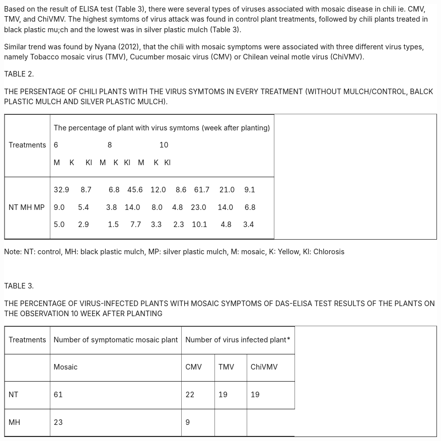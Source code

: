 <p><span class="font0">Based on the result of ELISA test (Table 3), there were several types of viruses associated with mosaic disease in chili ie. CMV, TMV, and ChiVMV. The highest symtoms of virus attack was found in control plant treatments, followed by chili plants treated in black plastic mu;ch and the lowest was in silver plastic mulch (Table 3).</span></p>
<p><span class="font0">Similar trend was found by Nyana (2012), that the chili with mosaic symptoms were associated with three different virus types, namely Tobacco mosaic virus (TMV), Cucumber mosaic virus (CMV) or Chilean veinal motle virus (ChiVMV).</span></p>
<div>
<p><span class="font0">TABLE 2.</span></p>
<p><span class="font0">THE PERSENTAGE OF CHILI PLANTS WITH THE VIRUS SYMTOMS IN EVERY TREATMENT (WITHOUT MULCH/CONTROL, BALCK PLASTIC MULCH AND SILVER PLASTIC MULCH).</span></p>
<table border="1">
<tr><td style="vertical-align:middle;">
<p><span class="font0">Treatments</span></p></td><td style="vertical-align:top;">
<p><span class="font0">The percentage of plant with virus symtoms (week after planting)</span></p>
<p><span class="font0">6 &nbsp;&nbsp;&nbsp;&nbsp;&nbsp;&nbsp;&nbsp;&nbsp;&nbsp;&nbsp;&nbsp;&nbsp;&nbsp;&nbsp;&nbsp;&nbsp;&nbsp;&nbsp;&nbsp;&nbsp;&nbsp;&nbsp;&nbsp;&nbsp;&nbsp;8 &nbsp;&nbsp;&nbsp;&nbsp;&nbsp;&nbsp;&nbsp;&nbsp;&nbsp;&nbsp;&nbsp;&nbsp;&nbsp;&nbsp;&nbsp;&nbsp;&nbsp;&nbsp;&nbsp;&nbsp;&nbsp;&nbsp;&nbsp;&nbsp;10</span></p>
<p><span class="font0">M &nbsp;&nbsp;&nbsp;&nbsp;K &nbsp;&nbsp;&nbsp;&nbsp;&nbsp;Kl &nbsp;&nbsp;&nbsp;M &nbsp;&nbsp;&nbsp;K &nbsp;&nbsp;Kl &nbsp;&nbsp;&nbsp;M &nbsp;&nbsp;&nbsp;&nbsp;K &nbsp;&nbsp;Kl</span></p></td></tr>
<tr><td style="vertical-align:middle;">
<p><span class="font0">NT MH MP</span></p></td><td style="vertical-align:middle;">
<p><span class="font0">32.9 &nbsp;&nbsp;&nbsp;&nbsp;&nbsp;8.7 &nbsp;&nbsp;&nbsp;&nbsp;&nbsp;&nbsp;&nbsp;&nbsp;6.8 &nbsp;&nbsp;&nbsp;45.6 &nbsp;&nbsp;&nbsp;12.0 &nbsp;&nbsp;&nbsp;&nbsp;8.6 &nbsp;&nbsp;&nbsp;61.7 &nbsp;&nbsp;&nbsp;&nbsp;21.0 &nbsp;&nbsp;&nbsp;&nbsp;9.1</span></p>
<p><span class="font0">9.0 &nbsp;&nbsp;&nbsp;&nbsp;&nbsp;&nbsp;5.4 &nbsp;&nbsp;&nbsp;&nbsp;&nbsp;&nbsp;&nbsp;&nbsp;3.8 &nbsp;&nbsp;&nbsp;14.0 &nbsp;&nbsp;&nbsp;&nbsp;&nbsp;8.0 &nbsp;&nbsp;&nbsp;&nbsp;4.8 &nbsp;&nbsp;&nbsp;23.0 &nbsp;&nbsp;&nbsp;&nbsp;&nbsp;14.0 &nbsp;&nbsp;&nbsp;&nbsp;&nbsp;6.8</span></p>
<p><span class="font0">5.0 &nbsp;&nbsp;&nbsp;&nbsp;&nbsp;&nbsp;2.9 &nbsp;&nbsp;&nbsp;&nbsp;&nbsp;&nbsp;&nbsp;&nbsp;&nbsp;1.5 &nbsp;&nbsp;&nbsp;&nbsp;&nbsp;7.7 &nbsp;&nbsp;&nbsp;&nbsp;3.3 &nbsp;&nbsp;&nbsp;&nbsp;&nbsp;2.3 &nbsp;&nbsp;&nbsp;10.1 &nbsp;&nbsp;&nbsp;&nbsp;&nbsp;&nbsp;4.8 &nbsp;&nbsp;&nbsp;&nbsp;&nbsp;3.4</span></p></td></tr>
</table>
<p><span class="font0">Note: NT: control, MH: black plastic mulch, MP: silver plastic mulch, M: mosaic, K: Yellow, Kl: Chlorosis</span></p>
</div><br clear="all">
<div>
<p><span class="font0">TABLE 3.</span></p>
<p><span class="font0">THE PERCENTAGE OF VIRUS-INFECTED PLANTS WITH MOSAIC SYMPTOMS OF DAS-ELISA TEST RESULTS OF THE PLANTS ON THE OBSERVATION 10 WEEK AFTER PLANTING</span></p>
<table border="1">
<tr><td style="vertical-align:middle;">
<p><span class="font0">Treatments</span></p></td><td style="vertical-align:bottom;">
<p><span class="font0">Number of symptomatic mosaic plant</span></p></td><td colspan="3" style="vertical-align:middle;">
<p><span class="font0">Number of virus infected plant*</span></p></td></tr>
<tr><td style="vertical-align:top;"></td><td style="vertical-align:top;">
<p><span class="font0">Mosaic</span></p></td><td style="vertical-align:top;">
<p><span class="font0">CMV</span></p></td><td style="vertical-align:top;">
<p><span class="font0">TMV</span></p></td><td style="vertical-align:top;">
<p><span class="font0">ChiVMV</span></p></td></tr>
<tr><td style="vertical-align:bottom;">
<p><span class="font0">NT</span></p></td><td style="vertical-align:bottom;">
<p><span class="font0">61</span></p></td><td style="vertical-align:bottom;">
<p><span class="font0">22</span></p></td><td style="vertical-align:bottom;">
<p><span class="font0">19</span></p></td><td style="vertical-align:bottom;">
<p><span class="font0">19</span></p></td></tr>
<tr><td style="vertical-align:middle;">
<p><span class="font0">MH</span></p></td><td style="vertical-align:middle;">
<p><span class="font0">23</span></p></td><td style="vertical-align:middle;">
<p><span class="font0">9</span></p></td><td style="vertical-align:middle;">